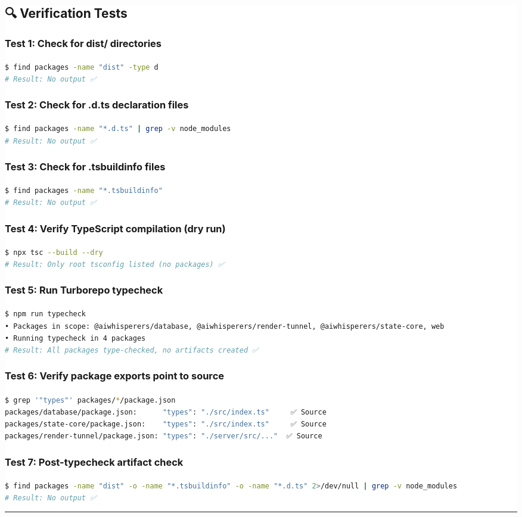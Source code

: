 
## 🔍 Verification Tests

### Test 1: Check for dist/ directories
```bash
$ find packages -name "dist" -type d
# Result: No output ✅
```

### Test 2: Check for .d.ts declaration files
```bash
$ find packages -name "*.d.ts" | grep -v node_modules
# Result: No output ✅
```

### Test 3: Check for .tsbuildinfo files
```bash
$ find packages -name "*.tsbuildinfo"
# Result: No output ✅
```

### Test 4: Verify TypeScript compilation (dry run)
```bash
$ npx tsc --build --dry
# Result: Only root tsconfig listed (no packages) ✅
```

### Test 5: Run Turborepo typecheck
```bash
$ npm run typecheck
• Packages in scope: @aiwhisperers/database, @aiwhisperers/render-tunnel, @aiwhisperers/state-core, web
• Running typecheck in 4 packages
# Result: All packages type-checked, no artifacts created ✅
```

### Test 6: Verify package exports point to source
```bash
$ grep '"types"' packages/*/package.json
packages/database/package.json:      "types": "./src/index.ts"     ✅ Source
packages/state-core/package.json:    "types": "./src/index.ts"     ✅ Source
packages/render-tunnel/package.json: "types": "./server/src/..."  ✅ Source
```

### Test 7: Post-typecheck artifact check
```bash
$ find packages -name "dist" -o -name "*.tsbuildinfo" -o -name "*.d.ts" 2>/dev/null | grep -v node_modules
# Result: No output ✅
```

---

